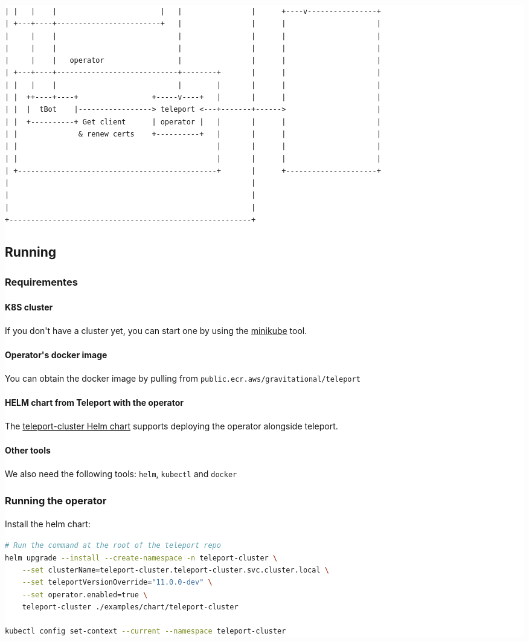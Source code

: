 ```asciiflow
| |   |    |                        |   |                |      +----v----------------+
| +---+----+------------------------+   |                |      |                     |
|     |    |                            |                |      |                     |
|     |    |                            |                |      |                     |
|     |    |   operator                 |                |      |                     |
| +---+----+----------------------------+--------+       |      |                     |
| |   |    |                            |        |       |      |                     |
| |  ++----+----+                 +-----v----+   |       |      |                     |
| |  |  tBot    |-----------------> teleport <---+-------+------>                     |
| |  +----------+ Get client      | operator |   |       |      |                     |
| |              & renew certs    +----------+   |       |      |                     |
| |                                              |       |      |                     |
| |                                              |       |      |                     |
| +----------------------------------------------+       |      +---------------------+
|                                                        |
|                                                        |
|                                                        |
+--------------------------------------------------------+
```

## Running

### Requirementes

#### K8S cluster
If you don't have a cluster yet, you can start one by using the [minikube](https://minikube.sigs.k8s.io/docs/start/) tool.

#### Operator's docker image
You can obtain the docker image by pulling from `public.ecr.aws/gravitational/teleport`

#### HELM chart from Teleport with the operator
The [teleport-cluster Helm chart](../../examples/chart/teleport-cluster) supports deploying the operator alongside teleport.

#### Other tools
We also need the following tools: `helm`, `kubectl` and `docker`

### Running the operator

Install the helm chart:
```bash
# Run the command at the root of the teleport repo
helm upgrade --install --create-namespace -n teleport-cluster \
	--set clusterName=teleport-cluster.teleport-cluster.svc.cluster.local \
	--set teleportVersionOverride="11.0.0-dev" \
	--set operator.enabled=true \
	teleport-cluster ./examples/chart/teleport-cluster

kubectl config set-context --current --namespace teleport-cluster
```
